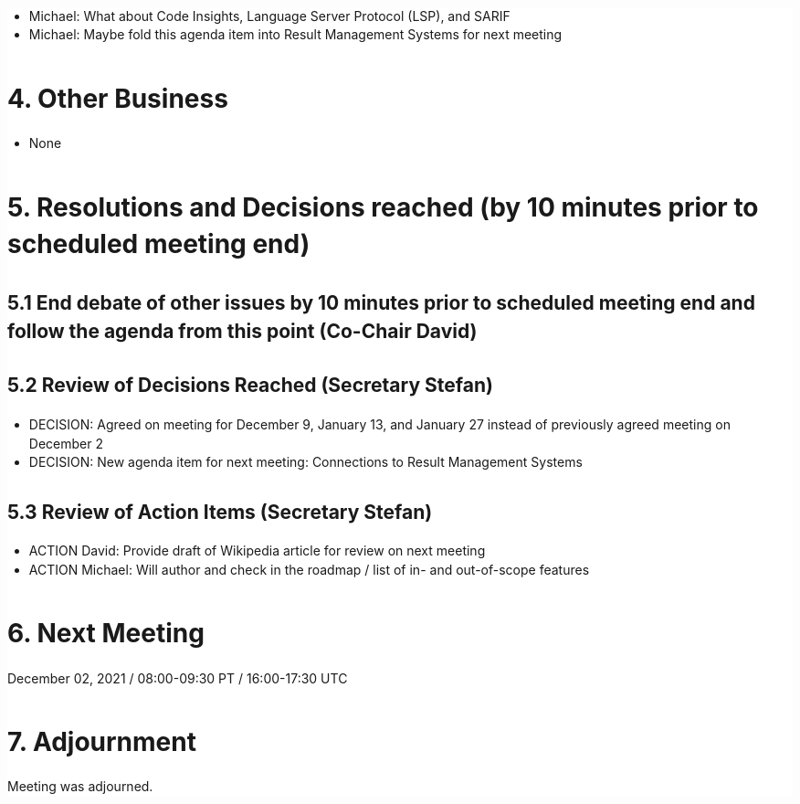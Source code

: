 * Michael: What about Code Insights, Language Server Protocol (LSP), and SARIF
* Michael: Maybe fold this agenda item into Result Management Systems for next meeting

# 4. Other Business

* None

# 5. Resolutions and Decisions reached (by 10 minutes prior to scheduled meeting end)

## 5.1 End debate of other issues by 10 minutes prior to scheduled meeting end and follow the agenda from this point (Co-Chair David)

## 5.2 Review of Decisions Reached (Secretary Stefan)

* DECISION: Agreed on meeting for December 9, January 13, and January 27 instead of previously agreed meeting on December 2
* DECISION: New agenda item for next meeting: Connections to Result Management Systems

## 5.3 Review of Action Items (Secretary Stefan)

* ACTION David: Provide draft of Wikipedia article for review on next meeting
* ACTION Michael: Will author and check in the roadmap / list of in- and out-of-scope features

# 6. Next Meeting

December 02, 2021 / 08:00-09:30 PT / 16:00-17:30 UTC

# 7. Adjournment

Meeting was adjourned.
